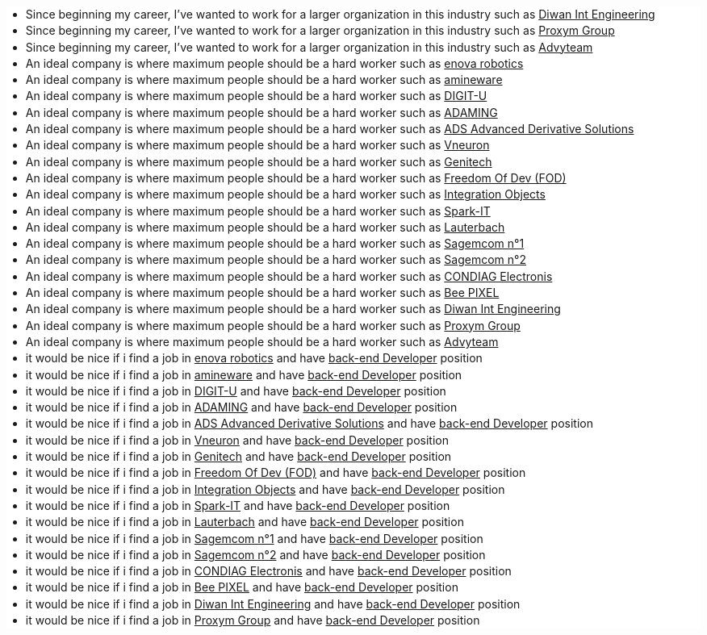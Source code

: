 - Since beginning my career, I’ve wanted to work for a larger organization in this industry such as [Diwan Int Engineering](company)
- Since beginning my career, I’ve wanted to work for a larger organization in this industry such as [Proxym Group](company)
- Since beginning my career, I’ve wanted to work for a larger organization in this industry such as [Advyteam](company)
- An ideal company is where maximum people should be a hard worker such as [enova robotics](company)
- An ideal company is where maximum people should be a hard worker such as [amineware](company)
- An ideal company is where maximum people should be a hard worker such as [DIGIT-U](company)
- An ideal company is where maximum people should be a hard worker such as [ADAMING](company)
- An ideal company is where maximum people should be a hard worker such as [ADS Advanced Derivative Solutions](company)
- An ideal company is where maximum people should be a hard worker such as [Vneuron](company)
- An ideal company is where maximum people should be a hard worker such as [Genitech](company)
- An ideal company is where maximum people should be a hard worker such as [Freedom Of Dev (FOD)](company)
- An ideal company is where maximum people should be a hard worker such as [Integration Objects](company)
- An ideal company is where maximum people should be a hard worker such as [Spark-IT](company)
- An ideal company is where maximum people should be a hard worker such as [Lauterbach](company)
- An ideal company is where maximum people should be a hard worker such as [Sagemcom n°1](company)
- An ideal company is where maximum people should be a hard worker such as [Sagemcom n°2](company)
- An ideal company is where maximum people should be a hard worker such as [CONDIAG Electronis](company)
- An ideal company is where maximum people should be a hard worker such as [Bee PIXEL](company)
- An ideal company is where maximum people should be a hard worker such as [Diwan Int Engineering](company)
- An ideal company is where maximum people should be a hard worker such as [Proxym Group](company)
- An ideal company is where maximum people should be a hard worker such as [Advyteam](company)
- it would be nice if i find a job in [enova robotics](company) and have [back-end Developer](job_title) position
- it would be nice if i find a job in [amineware](company) and have [back-end Developer](job_title) position
- it would be nice if i find a job in [DIGIT-U](company) and have [back-end Developer](job_title) position
- it would be nice if i find a job in [ADAMING](company) and have [back-end Developer](job_title) position
- it would be nice if i find a job in [ADS Advanced Derivative Solutions](company) and have [back-end Developer](job_title) position
- it would be nice if i find a job in [Vneuron](company) and have [back-end Developer](job_title) position
- it would be nice if i find a job in [Genitech](company) and have [back-end Developer](job_title) position
- it would be nice if i find a job in [Freedom Of Dev (FOD)](company) and have [back-end Developer](job_title) position
- it would be nice if i find a job in [Integration Objects](company) and have [back-end Developer](job_title) position
- it would be nice if i find a job in [Spark-IT](company) and have [back-end Developer](job_title) position
- it would be nice if i find a job in [Lauterbach](company) and have [back-end Developer](job_title) position
- it would be nice if i find a job in [Sagemcom n°1](company) and have [back-end Developer](job_title) position
- it would be nice if i find a job in [Sagemcom n°2](company) and have [back-end Developer](job_title) position
- it would be nice if i find a job in [CONDIAG Electronis](company) and have [back-end Developer](job_title) position
- it would be nice if i find a job in [Bee PIXEL](company) and have [back-end Developer](job_title) position
- it would be nice if i find a job in [Diwan Int Engineering](company) and have [back-end Developer](job_title) position
- it would be nice if i find a job in [Proxym Group](company) and have [back-end Developer](job_title) position